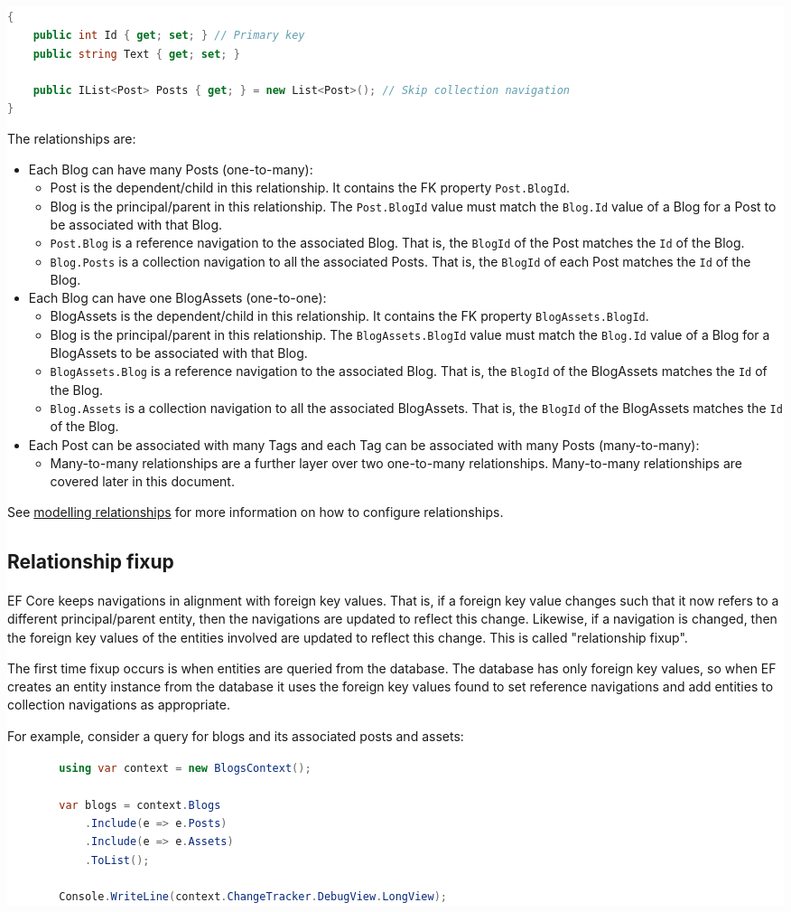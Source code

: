```c#
{
    public int Id { get; set; } // Primary key
    public string Text { get; set; }
    
    public IList<Post> Posts { get; } = new List<Post>(); // Skip collection navigation
}
```

The relationships are:

- Each Blog can have many Posts (one-to-many):
  - Post is the dependent/child in this relationship. It contains the FK property `Post.BlogId`.
  - Blog is the principal/parent in this relationship. The `Post.BlogId` value must match the `Blog.Id` value of a Blog for a Post to be associated with that Blog.
  - `Post.Blog` is a reference navigation to the associated Blog. That is, the `BlogId` of the Post matches the `Id` of the Blog.
  - `Blog.Posts` is a collection navigation to all the associated Posts. That is, the `BlogId` of each Post matches the `Id` of the Blog.
- Each Blog can have one BlogAssets (one-to-one):
  - BlogAssets is the dependent/child in this relationship. It contains the FK property `BlogAssets.BlogId`.
  - Blog is the principal/parent in this relationship. The `BlogAssets.BlogId` value must match the `Blog.Id` value of a Blog for a BlogAssets to be associated with that Blog. 
  - `BlogAssets.Blog` is a reference navigation to the associated Blog. That is, the `BlogId` of the BlogAssets matches the `Id` of the Blog.
  - `Blog.Assets` is a collection navigation to all the associated BlogAssets. That is, the `BlogId` of the BlogAssets matches the `Id` of the Blog.
- Each Post can be associated with many Tags and each Tag can be associated with many Posts (many-to-many):
  - Many-to-many relationships are a further layer over two one-to-many relationships. Many-to-many relationships are covered later in this document.

See [modelling relationships]() for more information on how to configure relationships.

## Relationship fixup

EF Core keeps navigations in alignment with foreign key values. That is, if a foreign key value changes such that it now refers to a different principal/parent entity, then the navigations are updated to reflect this change. Likewise, if a navigation is changed, then the foreign key values of the entities involved are updated to reflect this change. This is called "relationship fixup".

The first time fixup occurs is when entities are queried from the database. The database has only foreign key values, so when EF creates an entity instance from the database it uses the foreign key values found to set reference navigations and add entities to collection navigations as appropriate.

For example, consider a query for blogs and its associated posts and assets:

```c#
        using var context = new BlogsContext();

        var blogs = context.Blogs
            .Include(e => e.Posts)
            .Include(e => e.Assets)
            .ToList();
        
        Console.WriteLine(context.ChangeTracker.DebugView.LongView);
```
